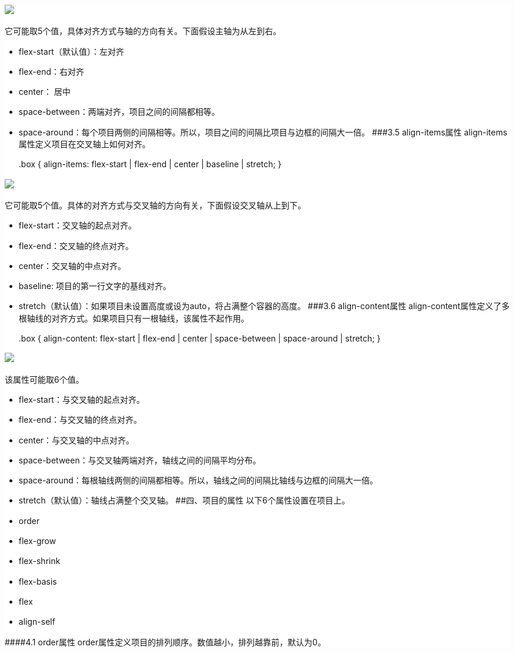 ![](https://i.imgur.com/3TSVcUq.png)

它可能取5个值，具体对齐方式与轴的方向有关。下面假设主轴为从左到右。

- flex-start（默认值）：左对齐
- flex-end：右对齐
- center： 居中
- space-between：两端对齐，项目之间的间隔都相等。
- space-around：每个项目两侧的间隔相等。所以，项目之间的间隔比项目与边框的间隔大一倍。
###3.5 align-items属性
align-items属性定义项目在交叉轴上如何对齐。

	.box {
	  align-items: flex-start | flex-end | center | baseline | stretch;
	}

![](https://i.imgur.com/FhUIfm7.png)

它可能取5个值。具体的对齐方式与交叉轴的方向有关，下面假设交叉轴从上到下。

- flex-start：交叉轴的起点对齐。
- flex-end：交叉轴的终点对齐。
- center：交叉轴的中点对齐。
- baseline: 项目的第一行文字的基线对齐。
- stretch（默认值）：如果项目未设置高度或设为auto，将占满整个容器的高度。
###3.6 align-content属性
align-content属性定义了多根轴线的对齐方式。如果项目只有一根轴线，该属性不起作用。

	.box {
	  align-content: flex-start | flex-end | center | space-between | space-around | stretch;
	}

![](https://i.imgur.com/f7KvseB.png)

该属性可能取6个值。

- flex-start：与交叉轴的起点对齐。
- flex-end：与交叉轴的终点对齐。
- center：与交叉轴的中点对齐。
- space-between：与交叉轴两端对齐，轴线之间的间隔平均分布。
- space-around：每根轴线两侧的间隔都相等。所以，轴线之间的间隔比轴线与边框的间隔大一倍。
- stretch（默认值）：轴线占满整个交叉轴。
##四、项目的属性
以下6个属性设置在项目上。

- order
- flex-grow
- flex-shrink
- flex-basis
- flex
- align-self


####4.1 order属性
order属性定义项目的排列顺序。数值越小，排列越靠前，默认为0。
